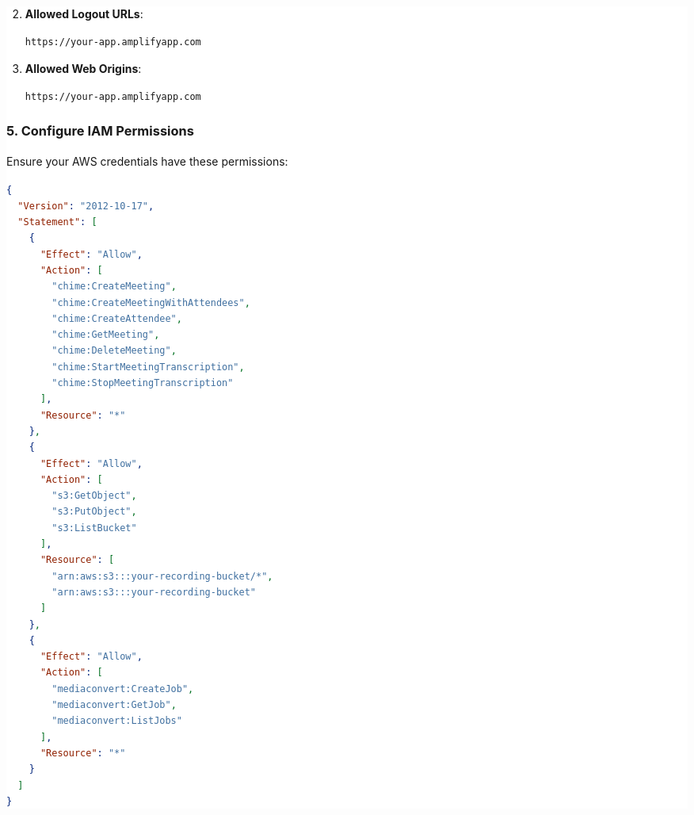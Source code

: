 2. **Allowed Logout URLs**:
   ```
   https://your-app.amplifyapp.com
   ```

3. **Allowed Web Origins**:
   ```
   https://your-app.amplifyapp.com
   ```

### 5. Configure IAM Permissions

Ensure your AWS credentials have these permissions:

```json
{
  "Version": "2012-10-17",
  "Statement": [
    {
      "Effect": "Allow",
      "Action": [
        "chime:CreateMeeting",
        "chime:CreateMeetingWithAttendees",
        "chime:CreateAttendee",
        "chime:GetMeeting",
        "chime:DeleteMeeting",
        "chime:StartMeetingTranscription",
        "chime:StopMeetingTranscription"
      ],
      "Resource": "*"
    },
    {
      "Effect": "Allow",
      "Action": [
        "s3:GetObject",
        "s3:PutObject",
        "s3:ListBucket"
      ],
      "Resource": [
        "arn:aws:s3:::your-recording-bucket/*",
        "arn:aws:s3:::your-recording-bucket"
      ]
    },
    {
      "Effect": "Allow",
      "Action": [
        "mediaconvert:CreateJob",
        "mediaconvert:GetJob",
        "mediaconvert:ListJobs"
      ],
      "Resource": "*"
    }
  ]
}
```
